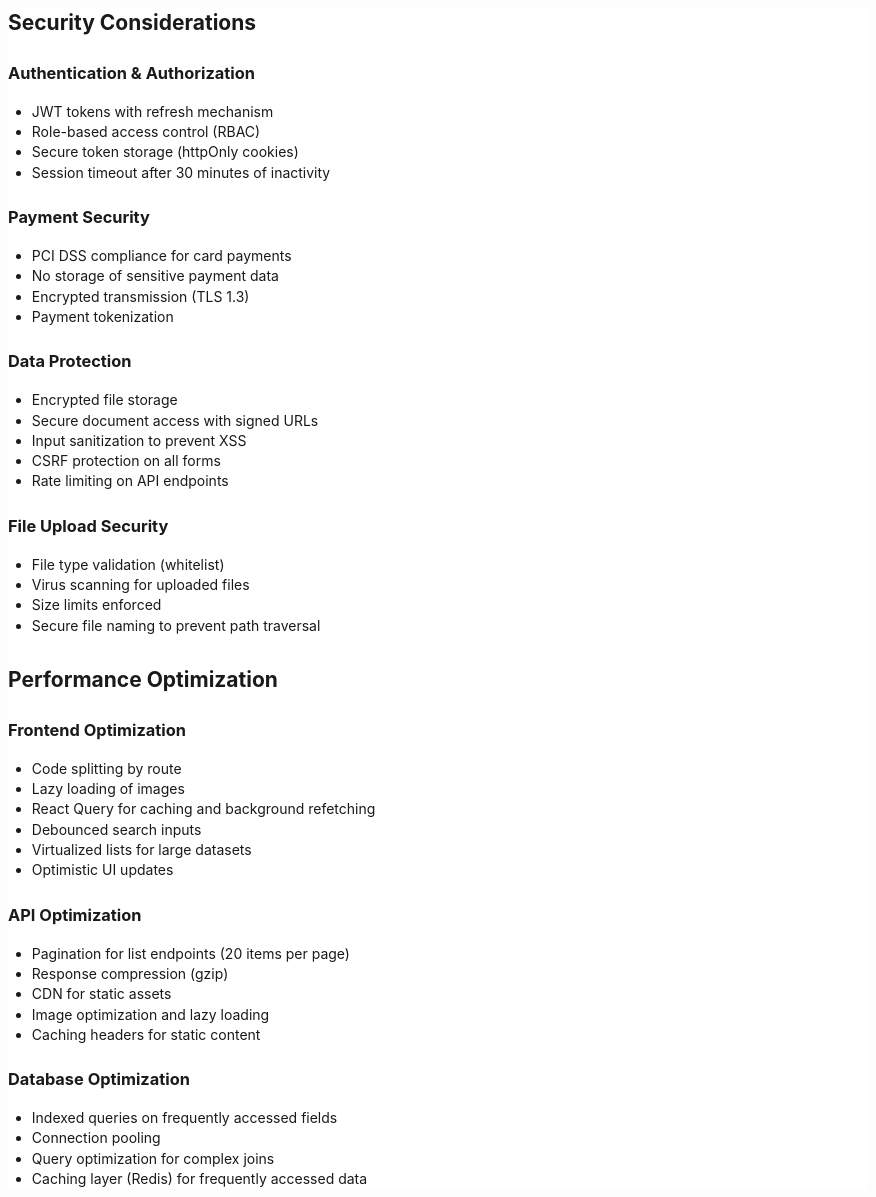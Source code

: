 ## Security Considerations

### Authentication & Authorization
- JWT tokens with refresh mechanism
- Role-based access control (RBAC)
- Secure token storage (httpOnly cookies)
- Session timeout after 30 minutes of inactivity

### Payment Security
- PCI DSS compliance for card payments
- No storage of sensitive payment data
- Encrypted transmission (TLS 1.3)
- Payment tokenization

### Data Protection
- Encrypted file storage
- Secure document access with signed URLs
- Input sanitization to prevent XSS
- CSRF protection on all forms
- Rate limiting on API endpoints

### File Upload Security
- File type validation (whitelist)
- Virus scanning for uploaded files
- Size limits enforced
- Secure file naming to prevent path traversal

## Performance Optimization

### Frontend Optimization
- Code splitting by route
- Lazy loading of images
- React Query for caching and background refetching
- Debounced search inputs
- Virtualized lists for large datasets
- Optimistic UI updates

### API Optimization
- Pagination for list endpoints (20 items per page)
- Response compression (gzip)
- CDN for static assets
- Image optimization and lazy loading
- Caching headers for static content

### Database Optimization
- Indexed queries on frequently accessed fields
- Connection pooling
- Query optimization for complex joins
- Caching layer (Redis) for frequently accessed data
